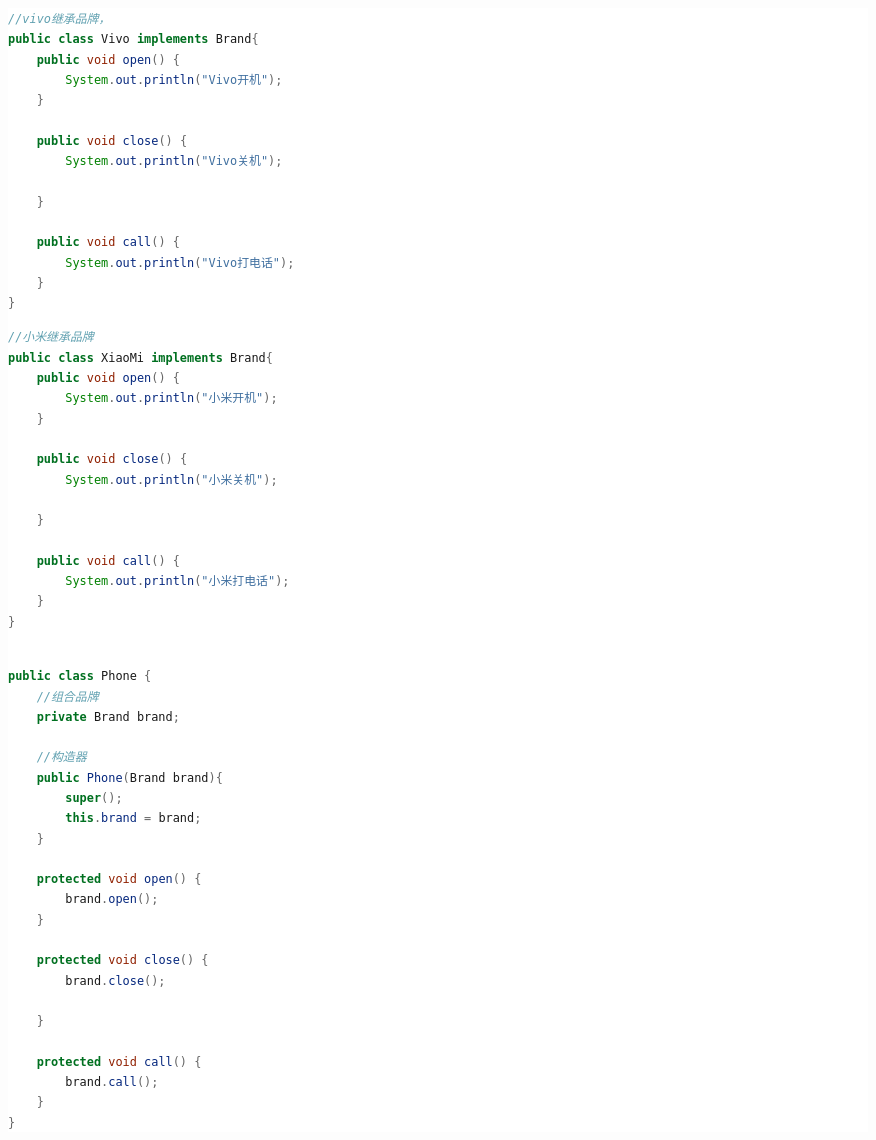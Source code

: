 ```java
//vivo继承品牌，
public class Vivo implements Brand{
    public void open() {
        System.out.println("Vivo开机");
    }

    public void close() {
        System.out.println("Vivo关机");

    }

    public void call() {
        System.out.println("Vivo打电话");
    }
}
```

```java
//小米继承品牌
public class XiaoMi implements Brand{
    public void open() {
        System.out.println("小米开机");
    }

    public void close() {
        System.out.println("小米关机");

    }

    public void call() {
        System.out.println("小米打电话");
    }
}

```

```java

public class Phone {
    //组合品牌
    private Brand brand;

    //构造器
    public Phone(Brand brand){
        super();
        this.brand = brand;
    }

    protected void open() {
        brand.open();
    }

    protected void close() {
        brand.close();

    }

    protected void call() {
        brand.call();
    }
}
```
